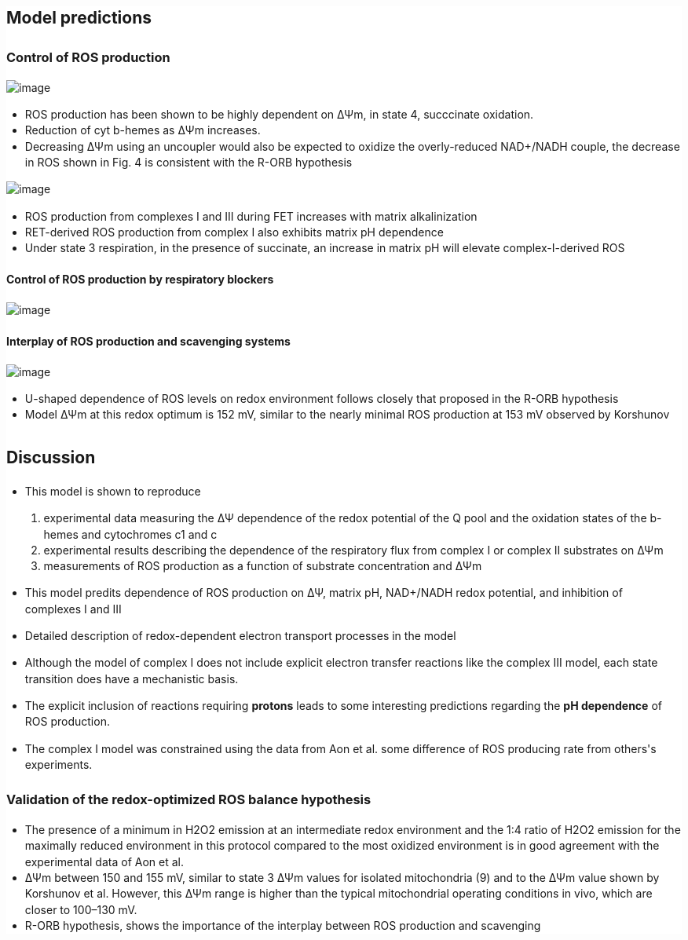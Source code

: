 ## Model predictions
### Control of ROS production
![image](https://user-images.githubusercontent.com/40054455/125473839-f4c22892-4164-487b-b087-e0b3bfa5d22e.png)
* ROS production has been shown to be highly dependent on ΔΨm, in state 4, succcinate oxidation.
* Reduction of cyt b-hemes as ΔΨm increases.
* Decreasing ΔΨm using an uncoupler would also be expected to oxidize the overly-reduced NAD+/NADH couple, the decrease in ROS shown in Fig. 4 is consistent with the R-ORB hypothesis

![image](https://user-images.githubusercontent.com/40054455/125473849-143ebece-2500-4207-a607-e0aa43160aaf.png)
* ROS production from complexes I and III during FET increases with matrix alkalinization
* RET-derived ROS production from complex I also exhibits matrix pH dependence
* Under state 3 respiration, in the presence of succinate, an increase in matrix pH will elevate complex-I-derived ROS
#### Control of ROS production by respiratory blockers
![image](https://user-images.githubusercontent.com/40054455/125473866-daf91e0d-a7e9-462b-9e92-611d510ffb94.png)

#### Interplay of ROS production and scavenging systems
![image](https://user-images.githubusercontent.com/40054455/125473876-2458373f-849b-4eaf-8e22-3baedb90c306.png)
* U-shaped dependence of ROS levels on redox environment follows closely that proposed in the R-ORB hypothesis
* Model ΔΨm at this redox optimum is 152 mV, similar to the nearly minimal ROS production at 153 mV observed by Korshunov

## Discussion
* This model is shown to reproduce
    1. experimental data measuring the ΔΨ dependence of the redox potential of the Q pool and the oxidation states of the b-hemes and cytochromes c1 and c
    2. experimental results describing the dependence of the respiratory flux from complex I or complex II substrates on ΔΨm
    3. measurements of ROS production as a function of substrate concentration and ΔΨm
* This model predits dependence of ROS production on ΔΨ, matrix pH, NAD+/NADH redox potential, and inhibition of complexes I and III

* Detailed description of redox-dependent electron transport processes in the model
* Although the model of complex I does not include explicit electron transfer reactions like the complex III model, each state transition does have a mechanistic basis.

* The explicit inclusion of reactions requiring **protons** leads to some interesting predictions regarding the **pH dependence** of ROS production.
* The complex I model was constrained using the data from Aon et al. some difference of ROS producing rate from others's experiments.

### Validation of the redox-optimized ROS balance hypothesis
* The presence of a minimum in H2O2 emission at an intermediate redox environment and the 1:4 ratio of H2O2 emission for the maximally reduced environment in this protocol compared to the most oxidized environment is in good agreement with the experimental data of Aon et al.
* ΔΨm between 150 and 155 mV, similar to state 3 ΔΨm values for isolated mitochondria (9) and to the ΔΨm value shown by Korshunov et al. However, this ΔΨm range is higher than the typical mitochondrial operating conditions in vivo, which are closer to 100–130 mV.
* R-ORB hypothesis, shows the importance of the interplay between ROS production and scavenging
